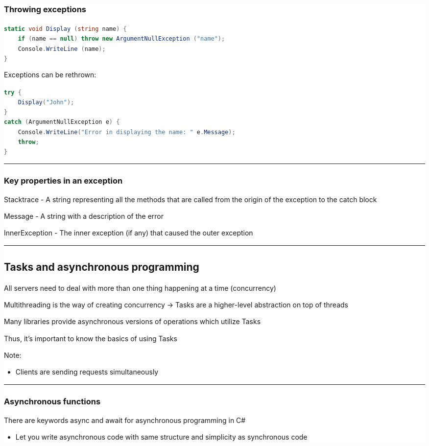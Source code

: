 
### Throwing exceptions

```C#
static void Display (string name) {
	if (name == null) throw new ArgumentNullException ("name");
	Console.WriteLine (name);
}
```

Exceptions can be rethrown:

```C#
try {
	Display("John");
}
catch (ArgumentNullException e) {
	Console.WriteLine("Error in displaying the name: " e.Message);
	throw;
}
```

---

### Key properties in an exception

Stacktrace - A string representing all the methods that are called from the origin of the exception to the catch block

Message - A string with a description of the error

InnerException - The inner exception (if any) that caused the outer exception

---

## Tasks and asynchronous programming 

All servers need to deal with more than one thing happening at a time (concurrency)

Multithreading is the way of creating concurrency -> Tasks are a higher-level abstraction on top of threads

Many libraries provide asynchronous versions of operations which utilize Tasks

Thus, it’s important to know the basics of using Tasks

Note:

- Clients are sending requests simultaneously

---

### Asynchronous functions

There are keywords async and await for asynchronous programming in C#

- Let you write asynchronous code with same structure and simplicity as synchronous code
  
